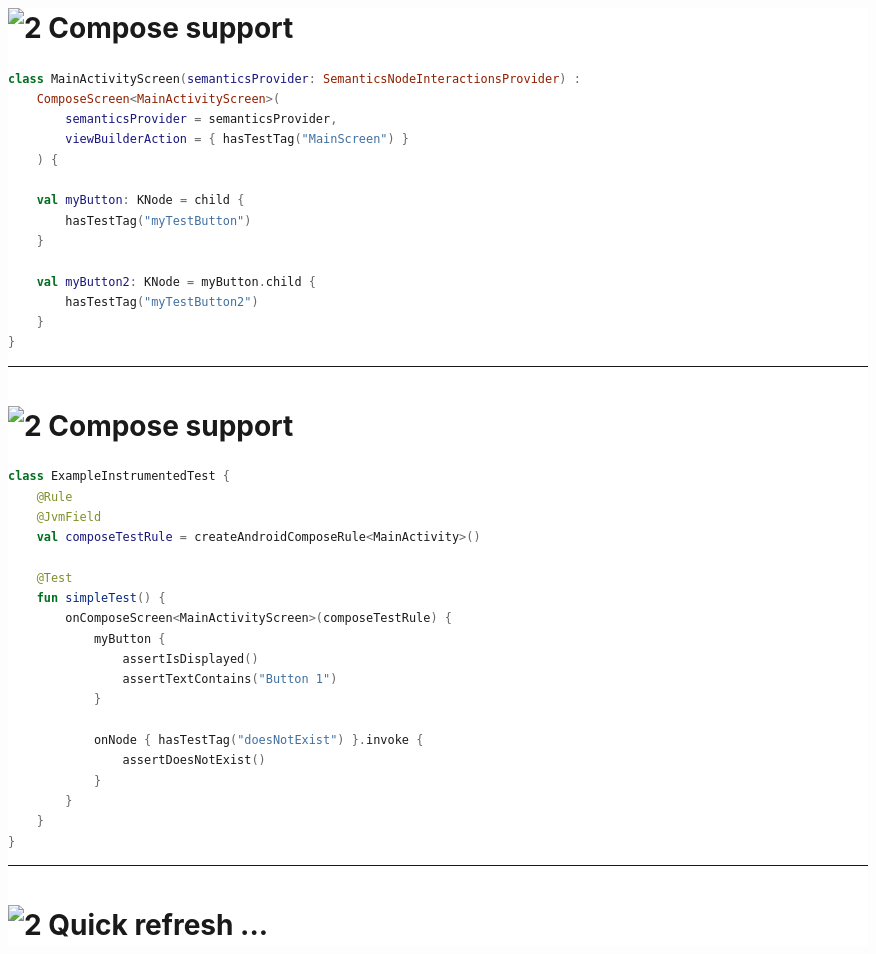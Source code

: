 # ![2](https://icongr.am/material/numeric-2-circle.svg?color=666666) Compose support

```Kotlin
class MainActivityScreen(semanticsProvider: SemanticsNodeInteractionsProvider) :
    ComposeScreen<MainActivityScreen>(
        semanticsProvider = semanticsProvider,
        viewBuilderAction = { hasTestTag("MainScreen") }
    ) {

    val myButton: KNode = child {
        hasTestTag("myTestButton")
    }

    val myButton2: KNode = myButton.child {
        hasTestTag("myTestButton2")
    }
}
```

---

# ![2](https://icongr.am/material/numeric-2-circle.svg?color=666666) Compose support

```Kotlin
class ExampleInstrumentedTest {
    @Rule
    @JvmField
    val composeTestRule = createAndroidComposeRule<MainActivity>()

    @Test
    fun simpleTest() {
        onComposeScreen<MainActivityScreen>(composeTestRule) {
            myButton {
                assertIsDisplayed()
                assertTextContains("Button 1")
            }

            onNode { hasTestTag("doesNotExist") }.invoke {
                assertDoesNotExist()
            }
        }
    }
}

```
---
# ![2](https://icongr.am/material/numeric-2-circle.svg?color=666666) Quick refresh ...
